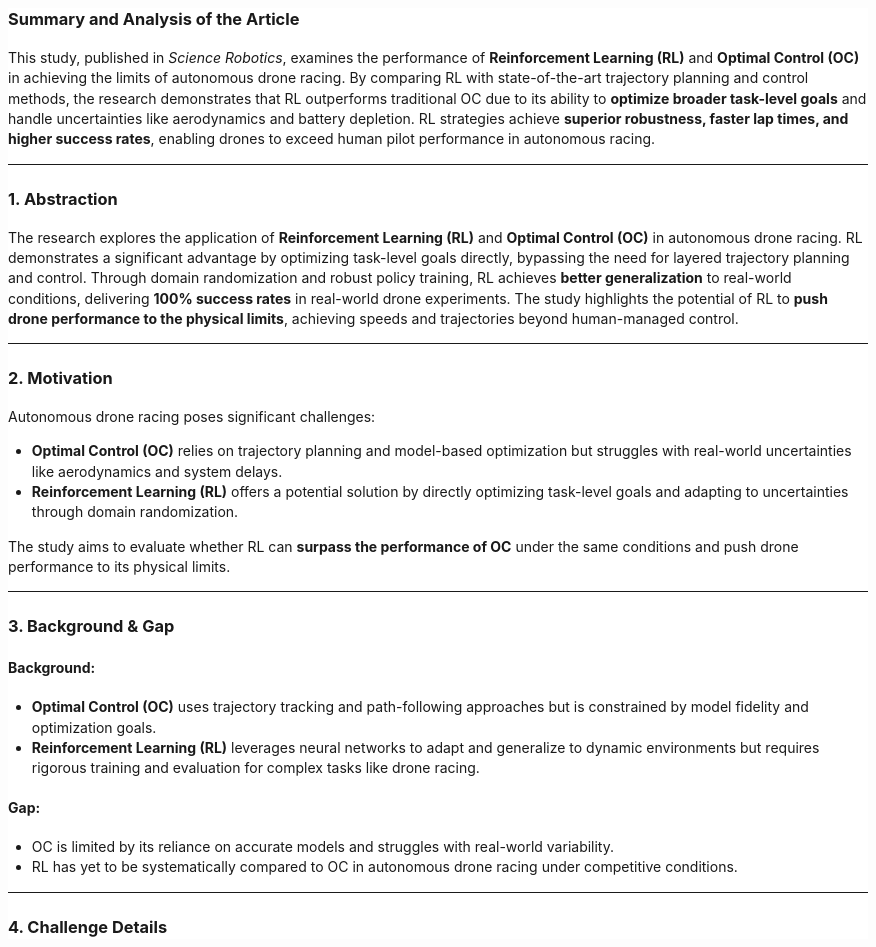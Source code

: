 ### **Summary and Analysis of the Article**

This study, published in *Science Robotics*, examines the performance of **Reinforcement Learning (RL)** and **Optimal Control (OC)** in achieving the limits of autonomous drone racing. By comparing RL with state-of-the-art trajectory planning and control methods, the research demonstrates that RL outperforms traditional OC due to its ability to **optimize broader task-level goals** and handle uncertainties like aerodynamics and battery depletion. RL strategies achieve **superior robustness, faster lap times, and higher success rates**, enabling drones to exceed human pilot performance in autonomous racing.

---

### **1. Abstraction**

The research explores the application of **Reinforcement Learning (RL)** and **Optimal Control (OC)** in autonomous drone racing. RL demonstrates a significant advantage by optimizing task-level goals directly, bypassing the need for layered trajectory planning and control. Through domain randomization and robust policy training, RL achieves **better generalization** to real-world conditions, delivering **100% success rates** in real-world drone experiments. The study highlights the potential of RL to **push drone performance to the physical limits**, achieving speeds and trajectories beyond human-managed control.

---

### **2. Motivation**

Autonomous drone racing poses significant challenges:
- **Optimal Control (OC)** relies on trajectory planning and model-based optimization but struggles with real-world uncertainties like aerodynamics and system delays.
- **Reinforcement Learning (RL)** offers a potential solution by directly optimizing task-level goals and adapting to uncertainties through domain randomization.

The study aims to evaluate whether RL can **surpass the performance of OC** under the same conditions and push drone performance to its physical limits.

---

### **3. Background & Gap**

#### Background:
- **Optimal Control (OC)** uses trajectory tracking and path-following approaches but is constrained by model fidelity and optimization goals.
- **Reinforcement Learning (RL)** leverages neural networks to adapt and generalize to dynamic environments but requires rigorous training and evaluation for complex tasks like drone racing.

#### Gap:
- OC is limited by its reliance on accurate models and struggles with real-world variability.
- RL has yet to be systematically compared to OC in autonomous drone racing under competitive conditions.

---

### **4. Challenge Details**
